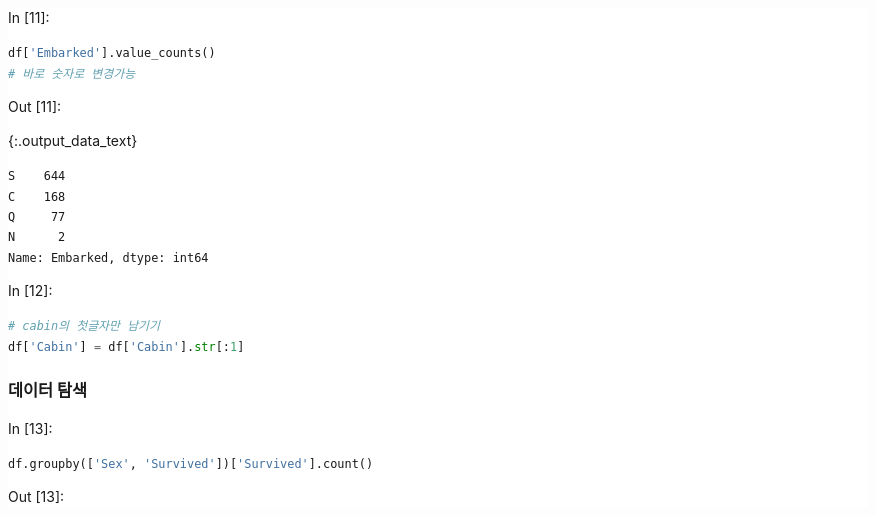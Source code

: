 

<div class="in_prompt">
In&nbsp;[11]:
</div>

<div class="input_area" markdown="1">

```python
df['Embarked'].value_counts()
# 바로 숫자로 변경가능
```

</div>

<div class="output_prompt">
Out&nbsp;[11]:
</div>




{:.output_data_text}

```
S    644
C    168
Q     77
N      2
Name: Embarked, dtype: int64
```



<div class="in_prompt">
In&nbsp;[12]:
</div>

<div class="input_area" markdown="1">

```python
# cabin의 첫글자만 남기기
df['Cabin'] = df['Cabin'].str[:1]
```

</div>

### 데이터 탐색

<div class="in_prompt">
In&nbsp;[13]:
</div>

<div class="input_area" markdown="1">

```python
df.groupby(['Sex', 'Survived'])['Survived'].count()
```

</div>

<div class="output_prompt">
Out&nbsp;[13]:
</div>
